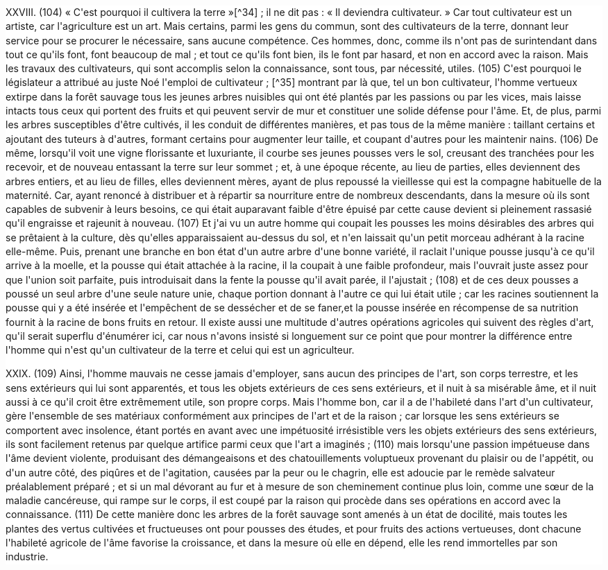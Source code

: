 XXVIII. <span id="v104">(104)</span> « C'est pourquoi il cultivera la terre »[^34] ; il ne dit pas : « Il deviendra cultivateur. » Car tout cultivateur est un artiste, car l'agriculture est un art. Mais certains, parmi les gens du commun, sont des cultivateurs de la terre, donnant leur service pour se procurer le nécessaire, sans aucune compétence. Ces hommes, donc, comme ils n'ont pas de surintendant dans tout ce qu'ils font, font beaucoup de mal ; et tout ce qu'ils font bien, ils le font par hasard, et non en accord avec la raison. Mais les travaux des cultivateurs, qui sont accomplis selon la connaissance, sont tous, par nécessité, utiles. <span id="v105">(105)</span> C'est pourquoi le législateur a attribué au juste Noé l'emploi de cultivateur ; [^35] montrant par là que, tel un bon cultivateur, l'homme vertueux extirpe dans la forêt sauvage tous les jeunes arbres nuisibles qui ont été plantés par les passions ou par les vices, mais laisse intacts tous ceux qui portent des fruits et qui peuvent servir de mur et constituer une solide défense pour l'âme. Et, de plus, parmi les arbres susceptibles d'être cultivés, il les conduit de différentes manières, et pas tous de la même manière : taillant certains et ajoutant des tuteurs à d'autres, formant certains pour augmenter leur taille, et coupant d'autres pour les maintenir nains. <span id="v106">(106)</span> De même, lorsqu'il voit une vigne florissante et luxuriante, il courbe ses jeunes pousses vers le sol, creusant des tranchées pour les recevoir, et de nouveau entassant la terre sur leur sommet ; et, à une époque récente, au lieu de parties, elles deviennent des arbres entiers, et au lieu de filles, elles deviennent mères, ayant de plus repoussé la vieillesse qui est la compagne habituelle de la maternité. Car, ayant renoncé à distribuer et à répartir sa nourriture entre de nombreux descendants, dans la mesure où ils sont capables de subvenir à leurs besoins, ce qui était auparavant faible d'être épuisé par cette cause devient si pleinement rassasié qu'il engraisse et rajeunit à nouveau. <span id="v107">(107)</span> Et j'ai vu un autre homme qui coupait les pousses les moins désirables des arbres qui se prêtaient à la culture, dès qu'elles apparaissaient au-dessus du sol, et n'en laissait qu'un petit morceau adhérant à la racine elle-même. Puis, prenant une branche en bon état d'un autre arbre d'une bonne variété, il raclait l'unique pousse jusqu'à ce qu'il arrive à la moelle, et la pousse qui était attachée à la racine, il la coupait à une faible profondeur, mais l'ouvrait juste assez pour que l'union soit parfaite, puis introduisait dans la fente la pousse qu'il avait parée, il l'ajustait ; <span id="v108">(108)</span> et de ces deux pousses a poussé un seul arbre d'une seule nature unie, chaque portion donnant à l'autre ce qui lui était utile ; car les racines soutiennent la pousse qui y a été insérée et l'empêchent de se dessécher et de se faner,et la pousse insérée en récompense de sa nutrition fournit à la racine de bons fruits en retour. Il existe aussi une multitude d'autres opérations agricoles qui suivent des règles d'art, qu'il serait superflu d'énumérer ici, car nous n'avons insisté si longuement sur ce point que pour montrer la différence entre l'homme qui n'est qu'un cultivateur de la terre et celui qui est un agriculteur.

XXIX. <span id="v109">(109)</span> Ainsi, l'homme mauvais ne cesse jamais d'employer, sans aucun des principes de l'art, son corps terrestre, et les sens extérieurs qui lui sont apparentés, et tous les objets extérieurs de ces sens extérieurs, et il nuit à sa misérable âme, et il nuit aussi à ce qu'il croit être extrêmement utile, son propre corps. Mais l'homme bon, car il a de l'habileté dans l'art d'un cultivateur, gère l'ensemble de ses matériaux conformément aux principes de l'art et de la raison ; car lorsque les sens extérieurs se comportent avec insolence, étant portés en avant avec une impétuosité irrésistible vers les objets extérieurs des sens extérieurs, ils sont facilement retenus par quelque artifice parmi ceux que l'art a imaginés ; <span id="v110">(110)</span> mais lorsqu'une passion impétueuse dans l'âme devient violente, produisant des démangeaisons et des chatouillements voluptueux provenant du plaisir ou de l'appétit, ou d'un autre côté, des piqûres et de l'agitation, causées par la peur ou le chagrin, elle est adoucie par le remède salvateur préalablement préparé ; et si un mal dévorant au fur et à mesure de son cheminement continue plus loin, comme une sœur de la maladie cancéreuse, qui rampe sur le corps, il est coupé par la raison qui procède dans ses opérations en accord avec la connaissance. <span id="v111">(111)</span> De cette manière donc les arbres de la forêt sauvage sont amenés à un état de docilité, mais toutes les plantes des vertus cultivées et fructueuses ont pour pousses des études, et pour fruits des actions vertueuses, dont chacune l'habileté agricole de l'âme favorise la croissance, et dans la mesure où elle en dépend, elle les rend immortelles par son industrie.
